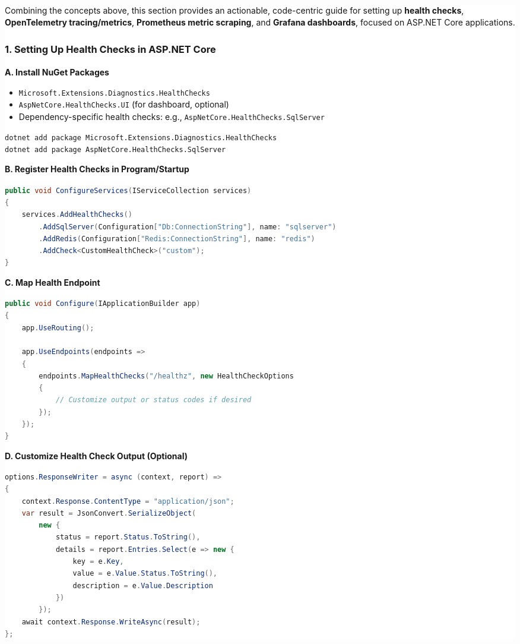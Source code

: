 Combining the concepts above, this section provides an actionable, code-centric
guide for setting up **health checks**, **OpenTelemetry tracing/metrics**,
**Prometheus metric scraping**, and **Grafana dashboards**, focused on ASP.NET
Core applications.

### 1. Setting Up Health Checks in ASP.NET Core

**A. Install NuGet Packages**

- `Microsoft.Extensions.Diagnostics.HealthChecks`
- `AspNetCore.HealthChecks.UI` (for dashboard, optional)
- Dependency-specific health checks: e.g., `AspNetCore.HealthChecks.SqlServer`

```bash
dotnet add package Microsoft.Extensions.Diagnostics.HealthChecks
dotnet add package AspNetCore.HealthChecks.SqlServer
```

**B. Register Health Checks in Program/Startup**

```csharp
public void ConfigureServices(IServiceCollection services)
{
    services.AddHealthChecks()
        .AddSqlServer(Configuration["Db:ConnectionString"], name: "sqlserver")
        .AddRedis(Configuration["Redis:ConnectionString"], name: "redis")
        .AddCheck<CustomHealthCheck>("custom");
}
```

**C. Map Health Endpoint**

```csharp
public void Configure(IApplicationBuilder app)
{
    app.UseRouting();

    app.UseEndpoints(endpoints =>
    {
        endpoints.MapHealthChecks("/healthz", new HealthCheckOptions
        {
            // Customize output or status codes if desired
        });
    });
}
```

**D. Customize Health Check Output (Optional)**

```csharp
options.ResponseWriter = async (context, report) =>
{
    context.Response.ContentType = "application/json";
    var result = JsonConvert.SerializeObject(
        new {
            status = report.Status.ToString(),
            details = report.Entries.Select(e => new {
                key = e.Key,
                value = e.Value.Status.ToString(),
                description = e.Value.Description
            })
        });
    await context.Response.WriteAsync(result);
};
```

